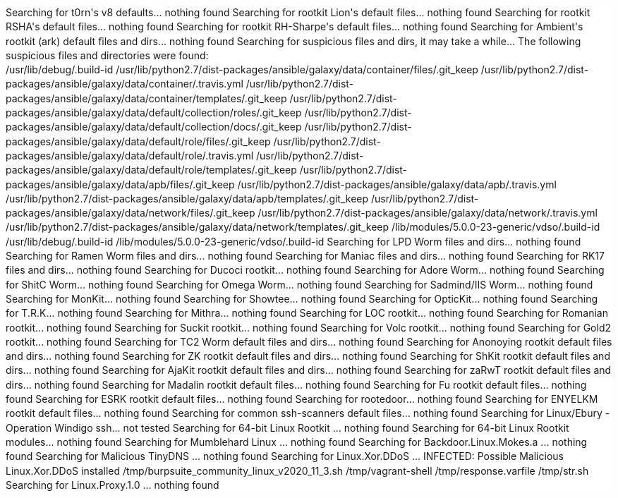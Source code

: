 Searching for t0rn's v8 defaults...                         nothing found
Searching for rootkit Lion's default files...               nothing found
Searching for rootkit RSHA's default files...               nothing found
Searching for rootkit RH-Sharpe's default files...          nothing found
Searching for Ambient's rootkit (ark) default files and dirs... nothing found
Searching for suspicious files and dirs, it may take a while... The following suspicious files and directories were found:  
/usr/lib/debug/.build-id /usr/lib/python2.7/dist-packages/ansible/galaxy/data/container/files/.git_keep /usr/lib/python2.7/dist-packages/ansible/galaxy/data/container/.travis.yml /usr/lib/python2.7/dist-packages/ansible/galaxy/data/container/templates/.git_keep /usr/lib/python2.7/dist-packages/ansible/galaxy/data/default/collection/roles/.git_keep /usr/lib/python2.7/dist-packages/ansible/galaxy/data/default/collection/docs/.git_keep /usr/lib/python2.7/dist-packages/ansible/galaxy/data/default/role/files/.git_keep /usr/lib/python2.7/dist-packages/ansible/galaxy/data/default/role/.travis.yml /usr/lib/python2.7/dist-packages/ansible/galaxy/data/default/role/templates/.git_keep /usr/lib/python2.7/dist-packages/ansible/galaxy/data/apb/files/.git_keep /usr/lib/python2.7/dist-packages/ansible/galaxy/data/apb/.travis.yml /usr/lib/python2.7/dist-packages/ansible/galaxy/data/apb/templates/.git_keep /usr/lib/python2.7/dist-packages/ansible/galaxy/data/network/files/.git_keep /usr/lib/python2.7/dist-packages/ansible/galaxy/data/network/.travis.yml /usr/lib/python2.7/dist-packages/ansible/galaxy/data/network/templates/.git_keep /lib/modules/5.0.0-23-generic/vdso/.build-id
/usr/lib/debug/.build-id /lib/modules/5.0.0-23-generic/vdso/.build-id
Searching for LPD Worm files and dirs...                    nothing found
Searching for Ramen Worm files and dirs...                  nothing found
Searching for Maniac files and dirs...                      nothing found
Searching for RK17 files and dirs...                        nothing found
Searching for Ducoci rootkit...                             nothing found
Searching for Adore Worm...                                 nothing found
Searching for ShitC Worm...                                 nothing found
Searching for Omega Worm...                                 nothing found
Searching for Sadmind/IIS Worm...                           nothing found
Searching for MonKit...                                     nothing found
Searching for Showtee...                                    nothing found
Searching for OpticKit...                                   nothing found
Searching for T.R.K...                                      nothing found
Searching for Mithra...                                     nothing found
Searching for LOC rootkit...                                nothing found
Searching for Romanian rootkit...                           nothing found
Searching for Suckit rootkit...                             nothing found
Searching for Volc rootkit...                               nothing found
Searching for Gold2 rootkit...                              nothing found
Searching for TC2 Worm default files and dirs...            nothing found
Searching for Anonoying rootkit default files and dirs...   nothing found
Searching for ZK rootkit default files and dirs...          nothing found
Searching for ShKit rootkit default files and dirs...       nothing found
Searching for AjaKit rootkit default files and dirs...      nothing found
Searching for zaRwT rootkit default files and dirs...       nothing found
Searching for Madalin rootkit default files...              nothing found
Searching for Fu rootkit default files...                   nothing found
Searching for ESRK rootkit default files...                 nothing found
Searching for rootedoor...                                  nothing found
Searching for ENYELKM rootkit default files...              nothing found
Searching for common ssh-scanners default files...          nothing found
Searching for Linux/Ebury - Operation Windigo ssh...        not tested
Searching for 64-bit Linux Rootkit ...                      nothing found
Searching for 64-bit Linux Rootkit modules...               nothing found
Searching for Mumblehard Linux ...                          nothing found
Searching for Backdoor.Linux.Mokes.a ...                    nothing found
Searching for Malicious TinyDNS ...                         nothing found
Searching for Linux.Xor.DDoS ...                            INFECTED: Possible Malicious Linux.Xor.DDoS installed
/tmp/burpsuite_community_linux_v2020_11_3.sh
/tmp/vagrant-shell
/tmp/response.varfile
/tmp/str.sh
Searching for Linux.Proxy.1.0 ...                           nothing found